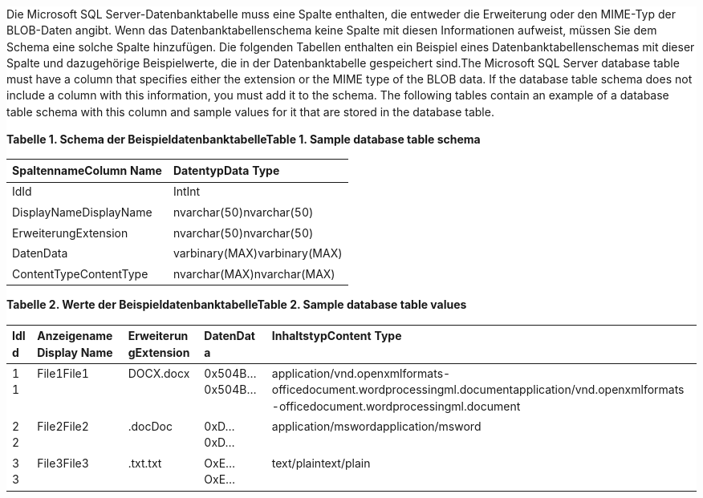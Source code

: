 <span data-ttu-id="8d5ba-p102">Die Microsoft SQL Server-Datenbanktabelle muss eine Spalte enthalten, die entweder die Erweiterung oder den MIME-Typ der BLOB-Daten angibt. Wenn das Datenbanktabellenschema keine Spalte mit diesen Informationen aufweist, müssen Sie dem Schema eine solche Spalte hinzufügen. Die folgenden Tabellen enthalten ein Beispiel eines Datenbanktabellenschemas mit dieser Spalte und dazugehörige Beispielwerte, die in der Datenbanktabelle gespeichert sind.</span><span class="sxs-lookup"><span data-stu-id="8d5ba-p102">The Microsoft SQL Server database table must have a column that specifies either the extension or the MIME type of the BLOB data. If the database table schema does not include a column with this information, you must add it to the schema. The following tables contain an example of a database table schema with this column and sample values for it that are stored in the database table.</span></span>
  
    
    

<span data-ttu-id="8d5ba-114">**Tabelle 1. Schema der Beispieldatenbanktabelle**</span><span class="sxs-lookup"><span data-stu-id="8d5ba-114">**Table 1. Sample database table schema**</span></span>


|<span data-ttu-id="8d5ba-115">**Spaltenname**</span><span class="sxs-lookup"><span data-stu-id="8d5ba-115">**Column Name**</span></span>|<span data-ttu-id="8d5ba-116">**Datentyp**</span><span class="sxs-lookup"><span data-stu-id="8d5ba-116">**Data Type**</span></span>|
|:-----|:-----|
|<span data-ttu-id="8d5ba-117">Id</span><span class="sxs-lookup"><span data-stu-id="8d5ba-117">Id</span></span>  <br/> |<span data-ttu-id="8d5ba-118">Int</span><span class="sxs-lookup"><span data-stu-id="8d5ba-118">Int</span></span>  <br/> |
|<span data-ttu-id="8d5ba-119">DisplayName</span><span class="sxs-lookup"><span data-stu-id="8d5ba-119">DisplayName</span></span>  <br/> |<span data-ttu-id="8d5ba-120">nvarchar(50)</span><span class="sxs-lookup"><span data-stu-id="8d5ba-120">nvarchar(50)</span></span>  <br/> |
|<span data-ttu-id="8d5ba-121">Erweiterung</span><span class="sxs-lookup"><span data-stu-id="8d5ba-121">Extension</span></span>  <br/> |<span data-ttu-id="8d5ba-122">nvarchar(50)</span><span class="sxs-lookup"><span data-stu-id="8d5ba-122">nvarchar(50)</span></span>  <br/> |
|<span data-ttu-id="8d5ba-123">Daten</span><span class="sxs-lookup"><span data-stu-id="8d5ba-123">Data</span></span>  <br/> |<span data-ttu-id="8d5ba-124">varbinary(MAX)</span><span class="sxs-lookup"><span data-stu-id="8d5ba-124">varbinary(MAX)</span></span>  <br/> |
|<span data-ttu-id="8d5ba-125">ContentType</span><span class="sxs-lookup"><span data-stu-id="8d5ba-125">ContentType</span></span>  <br/> |<span data-ttu-id="8d5ba-126">nvarchar(MAX)</span><span class="sxs-lookup"><span data-stu-id="8d5ba-126">nvarchar(MAX)</span></span>  <br/> |
   

<span data-ttu-id="8d5ba-127">**Tabelle 2. Werte der Beispieldatenbanktabelle**</span><span class="sxs-lookup"><span data-stu-id="8d5ba-127">**Table 2. Sample database table values**</span></span>


|<span data-ttu-id="8d5ba-128">**Id**</span><span class="sxs-lookup"><span data-stu-id="8d5ba-128">**Id**</span></span>|<span data-ttu-id="8d5ba-129">**Anzeigename**</span><span class="sxs-lookup"><span data-stu-id="8d5ba-129">**Display Name**</span></span>|<span data-ttu-id="8d5ba-130">**Erweiterung**</span><span class="sxs-lookup"><span data-stu-id="8d5ba-130">**Extension**</span></span>|<span data-ttu-id="8d5ba-131">**Daten**</span><span class="sxs-lookup"><span data-stu-id="8d5ba-131">**Data**</span></span>|<span data-ttu-id="8d5ba-132">**Inhaltstyp**</span><span class="sxs-lookup"><span data-stu-id="8d5ba-132">**Content Type**</span></span>|
|:-----|:-----|:-----|:-----|:-----|
|<span data-ttu-id="8d5ba-133">1</span><span class="sxs-lookup"><span data-stu-id="8d5ba-133">1</span></span>  <br/> |<span data-ttu-id="8d5ba-134">File1</span><span class="sxs-lookup"><span data-stu-id="8d5ba-134">File1</span></span>  <br/> |<span data-ttu-id="8d5ba-135">DOCX</span><span class="sxs-lookup"><span data-stu-id="8d5ba-135">.docx</span></span>  <br/> |<span data-ttu-id="8d5ba-136">0x504B…</span><span class="sxs-lookup"><span data-stu-id="8d5ba-136">0x504B…</span></span>  <br/> |<span data-ttu-id="8d5ba-137">application/vnd.openxmlformats-officedocument.wordprocessingml.document</span><span class="sxs-lookup"><span data-stu-id="8d5ba-137">application/vnd.openxmlformats-officedocument.wordprocessingml.document</span></span>  <br/> |
|<span data-ttu-id="8d5ba-138">2</span><span class="sxs-lookup"><span data-stu-id="8d5ba-138">2</span></span>  <br/> |<span data-ttu-id="8d5ba-139">File2</span><span class="sxs-lookup"><span data-stu-id="8d5ba-139">File2</span></span>  <br/> |<span data-ttu-id="8d5ba-140">.doc</span><span class="sxs-lookup"><span data-stu-id="8d5ba-140">Doc</span></span>  <br/> |<span data-ttu-id="8d5ba-141">0xD…</span><span class="sxs-lookup"><span data-stu-id="8d5ba-141">0xD…</span></span>  <br/> |<span data-ttu-id="8d5ba-142">application/msword</span><span class="sxs-lookup"><span data-stu-id="8d5ba-142">application/msword</span></span>  <br/> |
|<span data-ttu-id="8d5ba-143">3</span><span class="sxs-lookup"><span data-stu-id="8d5ba-143">3</span></span>  <br/> |<span data-ttu-id="8d5ba-144">File3</span><span class="sxs-lookup"><span data-stu-id="8d5ba-144">File3</span></span>  <br/> |<span data-ttu-id="8d5ba-145">.txt</span><span class="sxs-lookup"><span data-stu-id="8d5ba-145">.txt</span></span>  <br/> |<span data-ttu-id="8d5ba-146">OxE…</span><span class="sxs-lookup"><span data-stu-id="8d5ba-146">OxE…</span></span>  <br/> |<span data-ttu-id="8d5ba-147">text/plain</span><span class="sxs-lookup"><span data-stu-id="8d5ba-147">text/plain</span></span>  <br/> |
   
